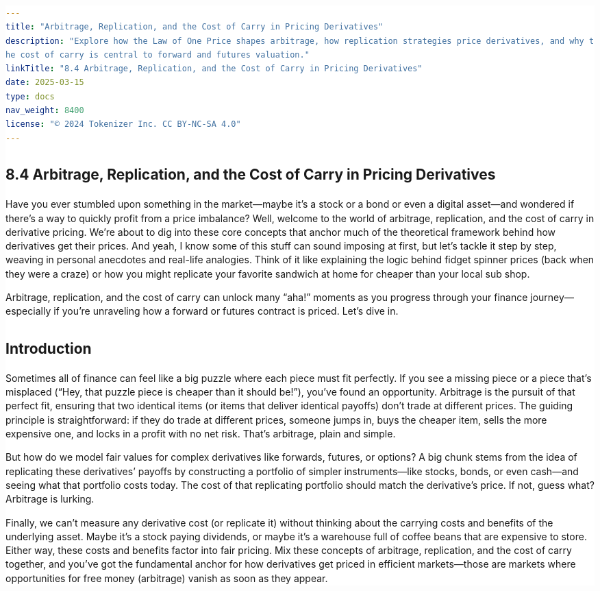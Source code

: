 ```yaml
---
title: "Arbitrage, Replication, and the Cost of Carry in Pricing Derivatives"
description: "Explore how the Law of One Price shapes arbitrage, how replication strategies price derivatives, and why the cost of carry is central to forward and futures valuation."
linkTitle: "8.4 Arbitrage, Replication, and the Cost of Carry in Pricing Derivatives"
date: 2025-03-15
type: docs
nav_weight: 8400
license: "© 2024 Tokenizer Inc. CC BY-NC-SA 4.0"
---
```


## 8.4 Arbitrage, Replication, and the Cost of Carry in Pricing Derivatives

Have you ever stumbled upon something in the market—maybe it’s a stock or a bond or even a digital asset—and wondered if there’s a way to quickly profit from a price imbalance? Well, welcome to the world of arbitrage, replication, and the cost of carry in derivative pricing. We’re about to dig into these core concepts that anchor much of the theoretical framework behind how derivatives get their prices. And yeah, I know some of this stuff can sound imposing at first, but let’s tackle it step by step, weaving in personal anecdotes and real-life analogies. Think of it like explaining the logic behind fidget spinner prices (back when they were a craze) or how you might replicate your favorite sandwich at home for cheaper than your local sub shop. 

Arbitrage, replication, and the cost of carry can unlock many “aha!” moments as you progress through your finance journey—especially if you’re unraveling how a forward or futures contract is priced. Let’s dive in.

## Introduction

Sometimes all of finance can feel like a big puzzle where each piece must fit perfectly. If you see a missing piece or a piece that’s misplaced (“Hey, that puzzle piece is cheaper than it should be!”), you’ve found an opportunity. Arbitrage is the pursuit of that perfect fit, ensuring that two identical items (or items that deliver identical payoffs) don’t trade at different prices. The guiding principle is straightforward: if they do trade at different prices, someone jumps in, buys the cheaper item, sells the more expensive one, and locks in a profit with no net risk. That’s arbitrage, plain and simple.

But how do we model fair values for complex derivatives like forwards, futures, or options? A big chunk stems from the idea of replicating these derivatives’ payoffs by constructing a portfolio of simpler instruments—like stocks, bonds, or even cash—and seeing what that portfolio costs today. The cost of that replicating portfolio should match the derivative’s price. If not, guess what? Arbitrage is lurking.

Finally, we can’t measure any derivative cost (or replicate it) without thinking about the carrying costs and benefits of the underlying asset. Maybe it’s a stock paying dividends, or maybe it’s a warehouse full of coffee beans that are expensive to store. Either way, these costs and benefits factor into fair pricing. Mix these concepts of arbitrage, replication, and the cost of carry together, and you’ve got the fundamental anchor for how derivatives get priced in efficient markets—those are markets where opportunities for free money (arbitrage) vanish as soon as they appear.
